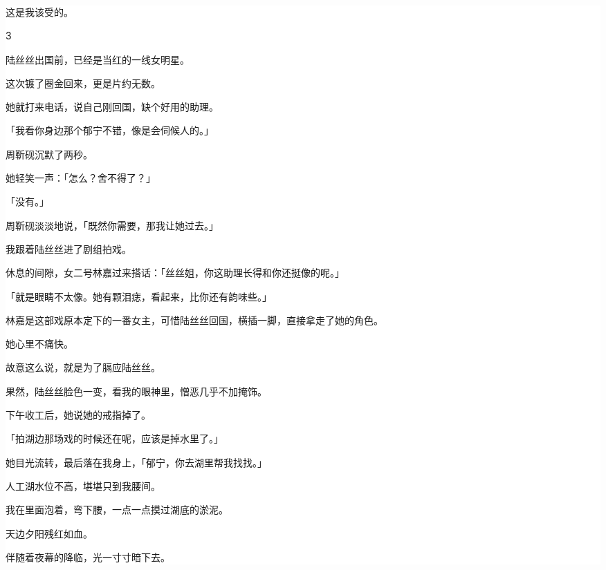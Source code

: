 
这是我该受的。


3


陆丝丝出国前，已经是当红的一线女明星。


这次镀了圈金回来，更是片约无数。


她就打来电话，说自己刚回国，缺个好用的助理。


「我看你身边那个郁宁不错，像是会伺候人的。」


周靳砚沉默了两秒。


她轻笑一声：「怎么？舍不得了？」


「没有。」


周靳砚淡淡地说，「既然你需要，那我让她过去。」


我跟着陆丝丝进了剧组拍戏。


休息的间隙，女二号林嘉过来搭话：「丝丝姐，你这助理长得和你还挺像的呢。」


「就是眼睛不太像。她有颗泪痣，看起来，比你还有韵味些。」


林嘉是这部戏原本定下的一番女主，可惜陆丝丝回国，横插一脚，直接拿走了她的角色。


她心里不痛快。


故意这么说，就是为了膈应陆丝丝。


果然，陆丝丝脸色一变，看我的眼神里，憎恶几乎不加掩饰。


下午收工后，她说她的戒指掉了。


「拍湖边那场戏的时候还在呢，应该是掉水里了。」


她目光流转，最后落在我身上，「郁宁，你去湖里帮我找找。」


人工湖水位不高，堪堪只到我腰间。


我在里面泡着，弯下腰，一点一点摸过湖底的淤泥。


天边夕阳残红如血。


伴随着夜幕的降临，光一寸寸暗下去。

